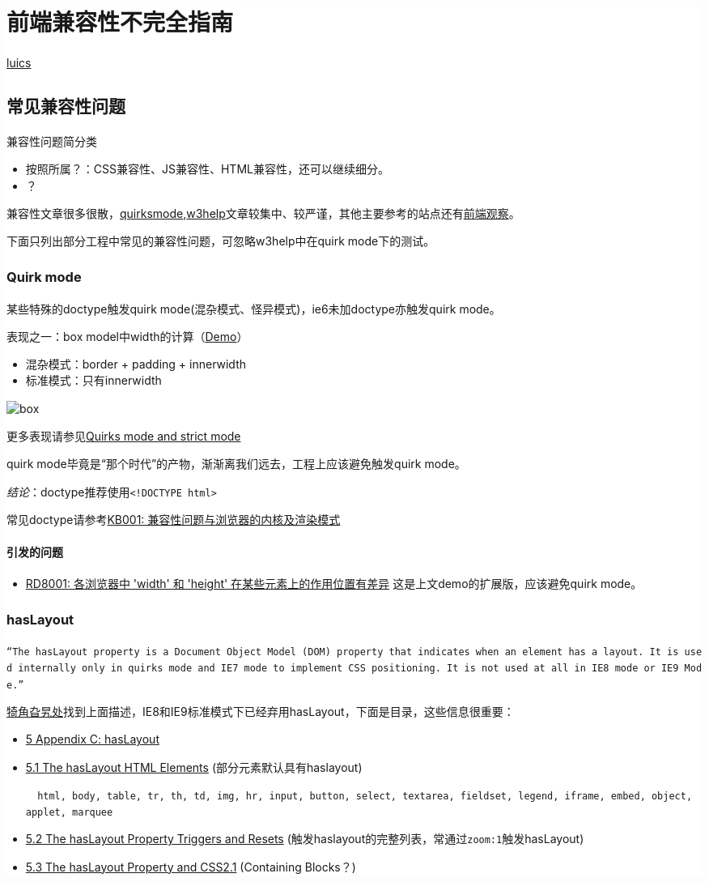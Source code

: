 # 前端兼容性不完全指南

[luics](luics.xu@gmail.com) 




## 常见兼容性问题

兼容性问题简分类

* 按照所属？：CSS兼容性、JS兼容性、HTML兼容性，还可以继续细分。
* ？

兼容性文章很多很散，[quirksmode][quirksmode],[w3help](http://w3help.org/zh-cn/home/compatibility.html)文章较集中、较严谨，其他主要参考的站点还有[前端观察](http://www.qianduan.net/)。

下面只列出部分工程中常见的兼容性问题，可忽略w3help中在quirk mode下的测试。

### Quirk mode

某些特殊的doctype触发quirk mode(混杂模式、怪异模式)，ie6未加doctype亦触发quirk mode。

表现之一：box model中width的计算（[Demo](demo/box.html)）
 
* 混杂模式：border + padding + innerwidth
* 标准模式：只有innerwidth

![box](http://w3help.org/tests/RB1006/boxdim.png)

更多表现请参见[Quirks mode and strict mode](http://www.quirksmode.org/css/quirksmode.html)

quirk mode毕竟是“那个时代”的产物，渐渐离我们远去，工程上应该避免触发quirk mode。

*结论*：doctype推荐使用`<!DOCTYPE html>`

常见doctype请参考[KB001: 兼容性问题与浏览器的内核及渲染模式](http://w3help.org/zh-cn/kb/001)

#### 引发的问题

* [RD8001: 各浏览器中 'width' 和 'height' 在某些元素上的作用位置有差异](http://w3help.org/zh-cn/causes/RD8001) 这是上文demo的扩展版，应该避免quirk mode。

### hasLayout

    “The hasLayout property is a Document Object Model (DOM) property that indicates when an element has a layout. It is used internally only in quirks mode and IE7 mode to implement CSS positioning. It is not used at all in IE8 mode or IE9 Mode.”

[犄角旮旯处][ms-hl-5]找到上面描述，IE8和IE9标准模式下已经弃用hasLayout，下面是目录，这些信息很重要：

* [5 Appendix C: hasLayout][ms-hl-5]
* [5.1 The hasLayout HTML Elements][ms-hl-5.1] (部分元素默认具有haslayout)

        html, body, table, tr, th, td, img, hr, input, button, select, textarea, fieldset, legend, iframe, embed, object, applet, marquee
           
* [5.2 The hasLayout Property Triggers and Resets][ms-hl-5.2] (触发haslayout的完整列表，常通过`zoom:1`触发hasLayout)
* [5.3 The hasLayout Property and CSS2.1][ms-hl-5.3] (Containing Blocks？)


[caniuse]: http://caniuse.com
[quirksmode]: http://www.quirksmode.org
[ms-hl-5]: http://msdn.microsoft.com/en-us/library/ff405844(v=vs.85).aspx
[ms-hl-5.1]: http://msdn.microsoft.com/en-us/library/ff405944(v=vs.85).aspx
[ms-hl-5.2]: http://msdn.microsoft.com/en-us/library/ff405917(v=vs.85).aspx
[ms-hl-5.3]: http://msdn.microsoft.com/en-us/library/ff406015(v=vs.85).aspx
[ms-css]: http://msdn.microsoft.com/en-us/library/ff405926(v=vs.85).aspx